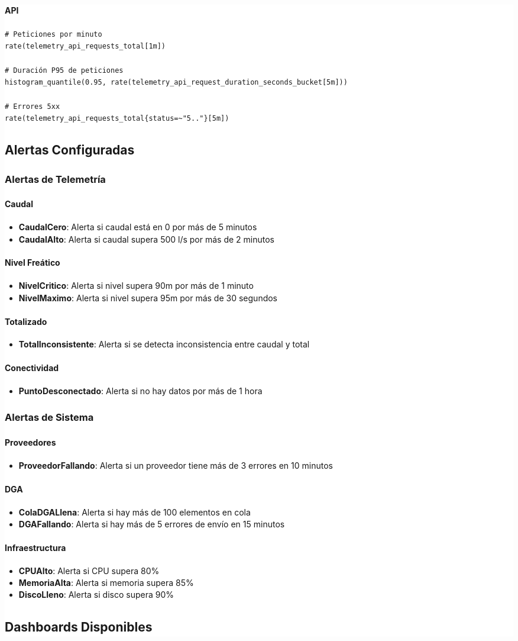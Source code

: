 #### API

```promql
# Peticiones por minuto
rate(telemetry_api_requests_total[1m])

# Duración P95 de peticiones
histogram_quantile(0.95, rate(telemetry_api_request_duration_seconds_bucket[5m]))

# Errores 5xx
rate(telemetry_api_requests_total{status=~"5.."}[5m])
```

## Alertas Configuradas

### Alertas de Telemetría

#### Caudal

- **CaudalCero**: Alerta si caudal está en 0 por más de 5 minutos
- **CaudalAlto**: Alerta si caudal supera 500 l/s por más de 2 minutos

#### Nivel Freático

- **NivelCritico**: Alerta si nivel supera 90m por más de 1 minuto
- **NivelMaximo**: Alerta si nivel supera 95m por más de 30 segundos

#### Totalizado

- **TotalInconsistente**: Alerta si se detecta inconsistencia entre caudal y total

#### Conectividad

- **PuntoDesconectado**: Alerta si no hay datos por más de 1 hora

### Alertas de Sistema

#### Proveedores

- **ProveedorFallando**: Alerta si un proveedor tiene más de 3 errores en 10 minutos

#### DGA

- **ColaDGALlena**: Alerta si hay más de 100 elementos en cola
- **DGAFallando**: Alerta si hay más de 5 errores de envío en 15 minutos

#### Infraestructura

- **CPUAlto**: Alerta si CPU supera 80%
- **MemoriaAlta**: Alerta si memoria supera 85%
- **DiscoLleno**: Alerta si disco supera 90%

## Dashboards Disponibles
